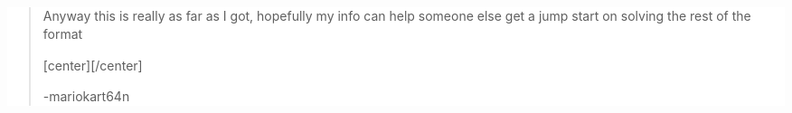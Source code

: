 > Anyway this is really as far as I got, hopefully my info can help someone else get a jump start on solving the rest of the format
>
> 
>
> 
>
> [center][/center]
>
> 
>
> -mariokart64n
